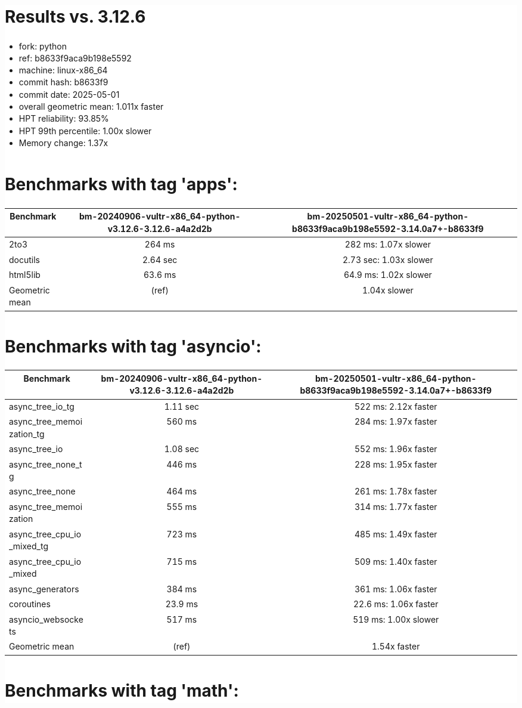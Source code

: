 # Results vs. 3.12.6

- fork: python
- ref: b8633f9aca9b198e5592
- machine: linux-x86_64
- commit hash: b8633f9
- commit date: 2025-05-01
- overall geometric mean: 1.011x faster
- HPT reliability: 93.85%
- HPT 99th percentile: 1.00x slower
- Memory change: 1.37x

Benchmarks with tag 'apps':
===========================

| Benchmark      | bm-20240906-vultr-x86_64-python-v3.12.6-3.12.6-a4a2d2b | bm-20250501-vultr-x86_64-python-b8633f9aca9b198e5592-3.14.0a7+-b8633f9 |
|----------------|:------------------------------------------------------:|:----------------------------------------------------------------------:|
| 2to3           | 264 ms                                                 | 282 ms: 1.07x slower                                                   |
| docutils       | 2.64 sec                                               | 2.73 sec: 1.03x slower                                                 |
| html5lib       | 63.6 ms                                                | 64.9 ms: 1.02x slower                                                  |
| Geometric mean | (ref)                                                  | 1.04x slower                                                           |

Benchmarks with tag 'asyncio':
==============================

| Benchmark                  | bm-20240906-vultr-x86_64-python-v3.12.6-3.12.6-a4a2d2b | bm-20250501-vultr-x86_64-python-b8633f9aca9b198e5592-3.14.0a7+-b8633f9 |
|----------------------------|:------------------------------------------------------:|:----------------------------------------------------------------------:|
| async_tree_io_tg           | 1.11 sec                                               | 522 ms: 2.12x faster                                                   |
| async_tree_memoization_tg  | 560 ms                                                 | 284 ms: 1.97x faster                                                   |
| async_tree_io              | 1.08 sec                                               | 552 ms: 1.96x faster                                                   |
| async_tree_none_tg         | 446 ms                                                 | 228 ms: 1.95x faster                                                   |
| async_tree_none            | 464 ms                                                 | 261 ms: 1.78x faster                                                   |
| async_tree_memoization     | 555 ms                                                 | 314 ms: 1.77x faster                                                   |
| async_tree_cpu_io_mixed_tg | 723 ms                                                 | 485 ms: 1.49x faster                                                   |
| async_tree_cpu_io_mixed    | 715 ms                                                 | 509 ms: 1.40x faster                                                   |
| async_generators           | 384 ms                                                 | 361 ms: 1.06x faster                                                   |
| coroutines                 | 23.9 ms                                                | 22.6 ms: 1.06x faster                                                  |
| asyncio_websockets         | 517 ms                                                 | 519 ms: 1.00x slower                                                   |
| Geometric mean             | (ref)                                                  | 1.54x faster                                                           |

Benchmarks with tag 'math':
===========================
